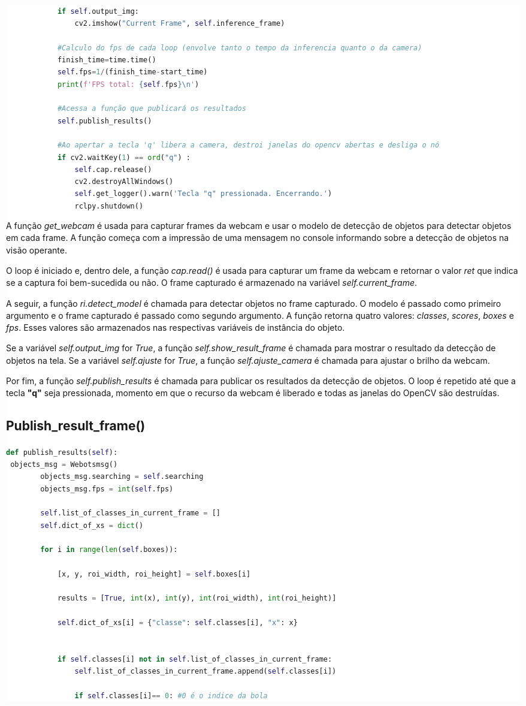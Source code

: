 ```py title="object_finder/src/connecting_and_showing.py"
            if self.output_img:
                cv2.imshow("Current Frame", self.inference_frame)
            
            #Calculo do fps de cada loop (envolve tanto o tempo da inferencia quanto o da camera)
            finish_time=time.time()
            self.fps=1/(finish_time-start_time)
            print(f'FPS total: {self.fps}\n')

            #Acessa a função que publicará os resultados
            self.publish_results()

            #Ao apertar a tecla 'q' libera a camera, destroi janelas do opencv abertas e desliga o nó
            if cv2.waitKey(1) == ord("q") :
                self.cap.release()
                cv2.destroyAllWindows()
                self.get_logger().warn('Tecla "q" pressionada. Encerrando.')
                rclpy.shutdown() 
```

A função *get_webcam* é usada para capturar frames da webcam e usar o modelo de detecção de objetos para detectar objetos em cada frame. A função começa com a impressão de uma mensagem no console informando sobre a detecção de objetos na visão operante.

O loop é iniciado e, dentro dele, a função *cap.read()* é usada para capturar um frame da webcam e retornar o valor *ret* que indica se a captura foi bem-sucedida ou não. O frame capturado é armazenado na variável *self.current_frame*.

A seguir, a função *ri.detect_model* é chamada para detectar objetos no frame capturado. O modelo é passado como primeiro argumento e o frame capturado é passado como segundo argumento. A função retorna quatro valores: *classes*, *scores*, *boxes* e *fps*. Esses valores são armazenados nas respectivas variáveis de instância do objeto.

Se a variável *self.output_img* for *True*, a função *self.show_result_frame* é chamada para mostrar o resultado da detecção de objetos na tela. Se a variável *self.ajuste* for *True*, a função *self.ajuste_camera* é chamada para ajustar o brilho da webcam.

Por fim, a função *self.publish_results* é chamada para publicar os resultados da detecção de objetos. O loop é repetido até que a tecla __"q"__ seja pressionada, momento em que o recurso da webcam é liberado e todas as janelas do OpenCV são destruídas.

## Publish_result_frame()

```py title="object_finder/src/connecting_and_showing.py"
def publish_results(self):
 objects_msg = Webotsmsg()
        objects_msg.searching = self.searching
        objects_msg.fps = int(self.fps)

        self.list_of_classes_in_current_frame = []
        self.dict_of_xs = dict()

        for i in range(len(self.boxes)):
            
            [x, y, roi_width, roi_height] = self.boxes[i]

            results = [True, int(x), int(y), int(roi_width), int(roi_height)]

            self.dict_of_xs[i] = {"classe": self.classes[i], "x": x}


            if self.classes[i] not in self.list_of_classes_in_current_frame:
                self.list_of_classes_in_current_frame.append(self.classes[i])

                if self.classes[i]== 0: #0 é o indice da bola
```